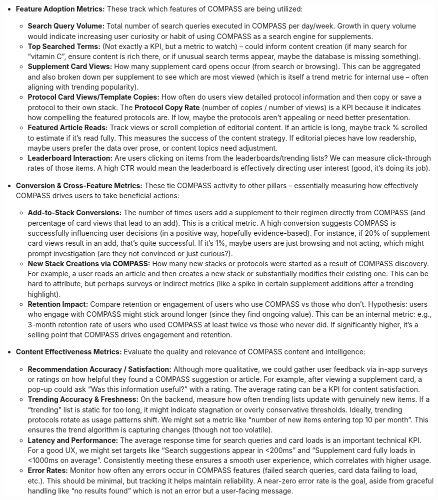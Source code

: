 - **Feature Adoption Metrics:** These track which features of COMPASS are being utilized:
  - **Search Query Volume:** Total number of search queries executed in COMPASS per day/week. Growth in query volume would indicate increasing user curiosity or habit of using COMPASS as a search engine for supplements.
  - **Top Searched Terms:** (Not exactly a KPI, but a metric to watch) – could inform content creation (if many search for “vitamin C”, ensure content is rich there, or if unusual search terms appear, maybe the database is missing something).
  - **Supplement Card Views:** How many supplement card opens occur (from search or browsing). This can be aggregated and also broken down per supplement to see which are most viewed (which is itself a trend metric for internal use – often aligning with trending popularity).
  - **Protocol Card Views/Template Copies:** How often do users view detailed protocol information and then copy or save a protocol to their own stack. The **Protocol Copy Rate** (number of copies / number of views) is a KPI because it indicates how compelling the featured protocols are. If low, maybe the protocols aren’t appealing or need better presentation.
  - **Featured Article Reads:** Track views or scroll completion of editorial content. If an article is long, maybe track % scrolled to estimate if it’s read fully. This measures the success of the content strategy. If editorial pieces have low readership, maybe users prefer the data over prose, or content topics need adjustment.
  - **Leaderboard Interaction:** Are users clicking on items from the leaderboards/trending lists? We can measure click-through rates of those items. A high CTR would mean the leaderboard is effectively directing user interest (good, it’s doing its job).
  
- **Conversion & Cross-Feature Metrics:** These tie COMPASS activity to other pillars – essentially measuring how effectively COMPASS drives users to take beneficial actions:
  - **Add-to-Stack Conversions:** The number of times users add a supplement to their regimen directly from COMPASS (and percentage of card views that lead to an add). This is a critical metric. A high conversion suggests COMPASS is successfully influencing user decisions (in a positive way, hopefully evidence-based). For instance, if 20% of supplement card views result in an add, that’s quite successful. If it’s 1%, maybe users are just browsing and not acting, which might prompt investigation (are they not convinced or just curious?).
  - **New Stack Creations via COMPASS:** How many new stacks or protocols were started as a result of COMPASS discovery. For example, a user reads an article and then creates a new stack or substantially modifies their existing one. This can be hard to attribute, but perhaps surveys or indirect metrics (like a spike in certain supplement additions after a trending highlight).
  - **Retention Impact:** Compare retention or engagement of users who use COMPASS vs those who don’t. Hypothesis: users who engage with COMPASS might stick around longer (since they find ongoing value). This can be an internal metric: e.g., 3-month retention rate of users who used COMPASS at least twice vs those who never did. If significantly higher, it’s a selling point that COMPASS drives engagement and retention.
  
- **Content Effectiveness Metrics:** Evaluate the quality and relevance of COMPASS content and intelligence:
  - **Recommendation Accuracy / Satisfaction:** Although more qualitative, we could gather user feedback via in-app surveys or ratings on how helpful they found a COMPASS suggestion or article. For example, after viewing a supplement card, a pop-up could ask “Was this information useful?” with a rating. The average rating can be a KPI for content satisfaction.
  - **Trending Accuracy & Freshness:** On the backend, measure how often trending lists update with genuinely new items. If a “trending” list is static for too long, it might indicate stagnation or overly conservative thresholds. Ideally, trending protocols rotate as usage patterns shift. We might set a metric like “number of new items entering top 10 per month”. This ensures the trend algorithm is capturing changes (though not too volatile).
  - **Latency and Performance:** The average response time for search queries and card loads is an important technical KPI. For a good UX, we might set targets like “Search suggestions appear in <200ms” and “Supplement card fully loads in <1000ms on average”. Consistently meeting these ensures a smooth user experience, which correlates with higher usage.
  - **Error Rates:** Monitor how often any errors occur in COMPASS features (failed search queries, card data failing to load, etc.). This should be minimal, but tracking it helps maintain reliability. A near-zero error rate is the goal, aside from graceful handling like “no results found” which is not an error but a user-facing message.
  
